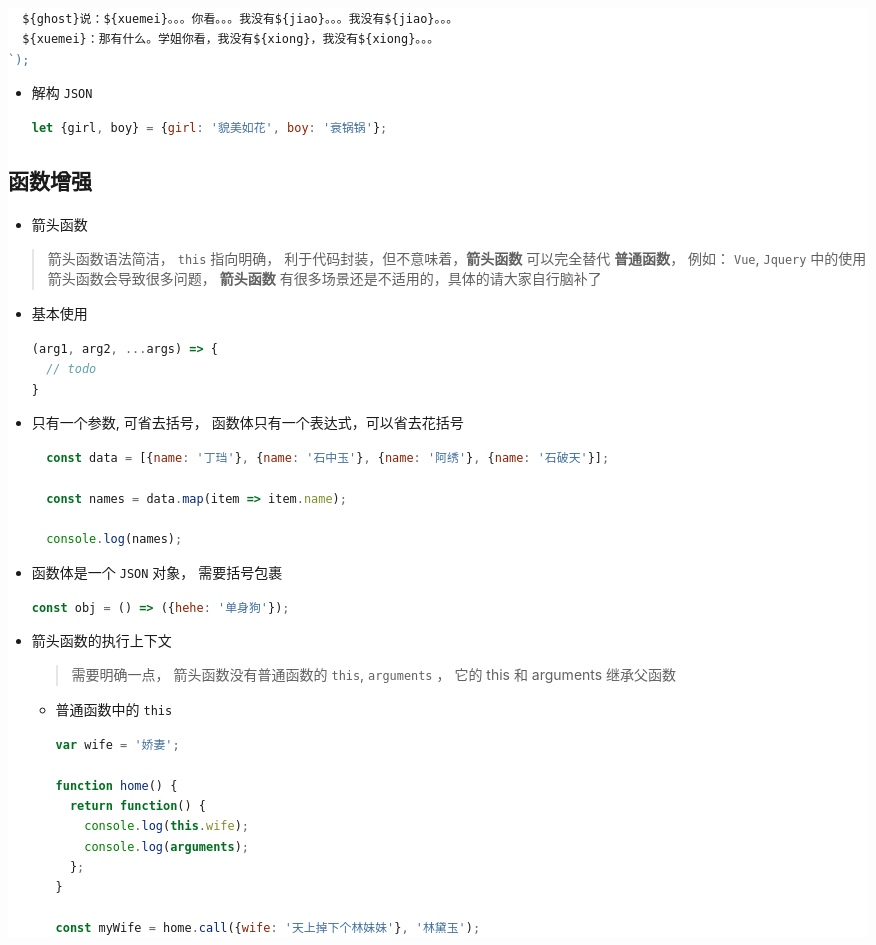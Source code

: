   ```js
    ${ghost}说：${xuemei}。。。你看。。。我没有${jiao}。。。我没有${jiao}。。。
    ${xuemei}：那有什么。学姐你看，我没有${xiong}，我没有${xiong}。。。
  `);
  ```

* 解构 `JSON`

  ```js
  let {girl, boy} = {girl: '貌美如花', boy: '衰锅锅'};
  ``` 

## 函数增强

* 箭头函数
> 箭头函数语法简洁， `this` 指向明确， 利于代码封装，但不意味着，**箭头函数** 可以完全替代 **普通函数**， 例如： `Vue`, `Jquery` 中的使用箭头函数会导致很多问题， **箭头函数** 有很多场景还是不适用的，具体的请大家自行脑补了

  * 基本使用


    ```js
    (arg1, arg2, ...args) => {
      // todo
    }
    ```  
  
  * 只有一个参数, 可省去括号， 函数体只有一个表达式，可以省去花括号
    ```js
      const data = [{name: '丁珰'}, {name: '石中玉'}, {name: '阿绣'}, {name: '石破天'}];

      const names = data.map(item => item.name);

      console.log(names);
    ```
  
  * 函数体是一个 `JSON` 对象， 需要括号包裹
    ```js
    const obj = () => ({hehe: '单身狗'});
    ```
  
  * 箭头函数的执行上下文

    > 需要明确一点， 箭头函数没有普通函数的 `this`, `arguments` ，  它的 this 和 arguments 继承父函数


    * 普通函数中的 `this`
      ```js
      var wife = '娇妻';

      function home() {
        return function() {
          console.log(this.wife);
          console.log(arguments);
        };
      }

      const myWife = home.call({wife: '天上掉下个林妹妹'}, '林黛玉');
